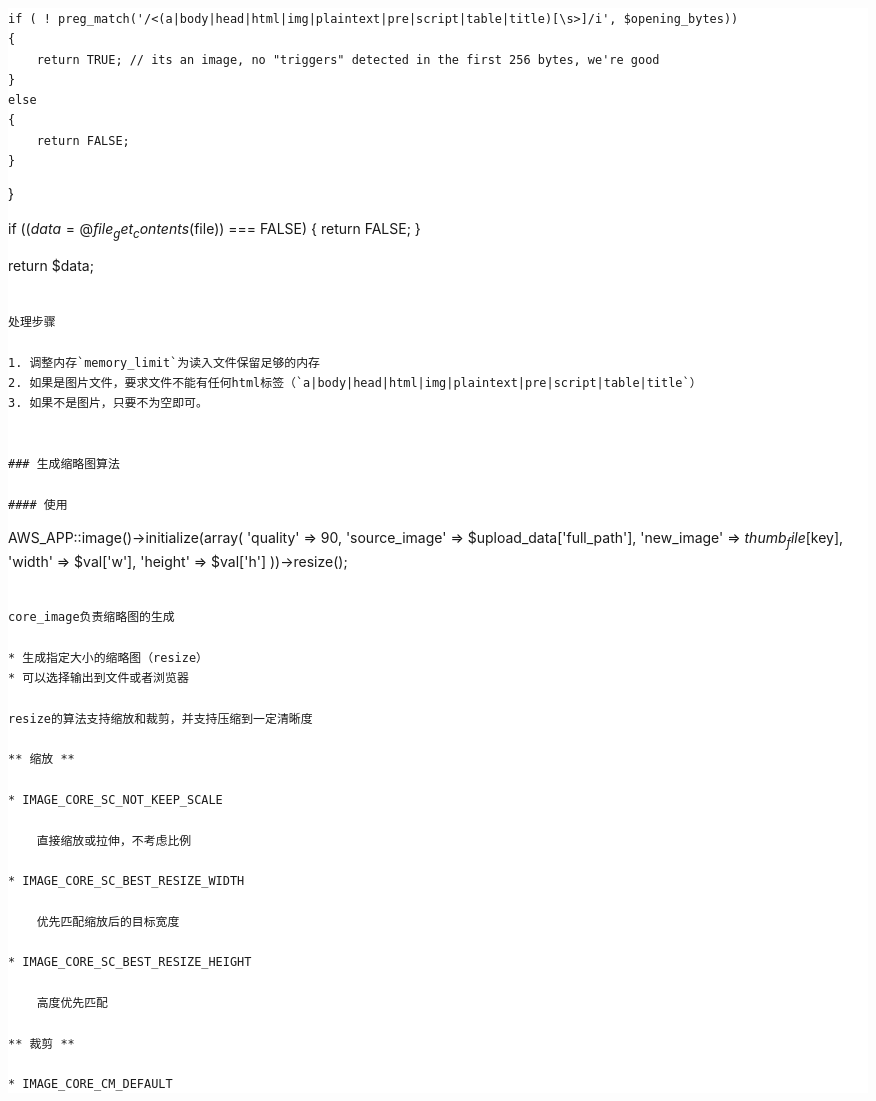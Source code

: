     if ( ! preg_match('/<(a|body|head|html|img|plaintext|pre|script|table|title)[\s>]/i', $opening_bytes))
    {
        return TRUE; // its an image, no "triggers" detected in the first 256 bytes, we're good
    }
    else
    {
        return FALSE;
    }
}

if (($data = @file_get_contents($file)) === FALSE)
{
    return FALSE;
}

return $data;
```

处理步骤

1. 调整内存`memory_limit`为读入文件保留足够的内存
2. 如果是图片文件，要求文件不能有任何html标签（`a|body|head|html|img|plaintext|pre|script|table|title`）
3. 如果不是图片，只要不为空即可。


### 生成缩略图算法

#### 使用

```
AWS_APP::image()->initialize(array(
    'quality' => 90,
    'source_image' => $upload_data['full_path'],
    'new_image' => $thumb_file[$key],
    'width' => $val['w'],
    'height' => $val['h']
))->resize();
```

core_image负责缩略图的生成

* 生成指定大小的缩略图（resize）
* 可以选择输出到文件或者浏览器

resize的算法支持缩放和裁剪，并支持压缩到一定清晰度

** 缩放 **

* IMAGE_CORE_SC_NOT_KEEP_SCALE 
	
	直接缩放或拉伸，不考虑比例
	
* IMAGE_CORE_SC_BEST_RESIZE_WIDTH

	优先匹配缩放后的目标宽度

* IMAGE_CORE_SC_BEST_RESIZE_HEIGHT

	高度优先匹配
	
** 裁剪 **

* IMAGE_CORE_CM_DEFAULT

```